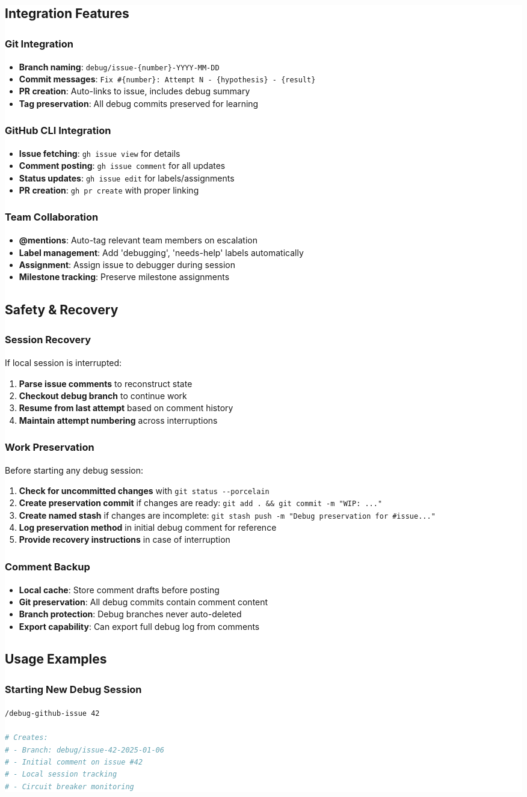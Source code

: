 ## Integration Features

### Git Integration
- **Branch naming**: `debug/issue-{number}-YYYY-MM-DD`
- **Commit messages**: `Fix #{number}: Attempt N - {hypothesis} - {result}`
- **PR creation**: Auto-links to issue, includes debug summary
- **Tag preservation**: All debug commits preserved for learning

### GitHub CLI Integration
- **Issue fetching**: `gh issue view` for details
- **Comment posting**: `gh issue comment` for all updates
- **Status updates**: `gh issue edit` for labels/assignments
- **PR creation**: `gh pr create` with proper linking

### Team Collaboration
- **@mentions**: Auto-tag relevant team members on escalation
- **Label management**: Add 'debugging', 'needs-help' labels automatically
- **Assignment**: Assign issue to debugger during session
- **Milestone tracking**: Preserve milestone assignments

## Safety & Recovery

### Session Recovery
If local session is interrupted:
1. **Parse issue comments** to reconstruct state
2. **Checkout debug branch** to continue work
3. **Resume from last attempt** based on comment history
4. **Maintain attempt numbering** across interruptions

### Work Preservation
Before starting any debug session:
1. **Check for uncommitted changes** with `git status --porcelain`
2. **Create preservation commit** if changes are ready: `git add . && git commit -m "WIP: ..."`
3. **Create named stash** if changes are incomplete: `git stash push -m "Debug preservation for #issue..."`
4. **Log preservation method** in initial debug comment for reference
5. **Provide recovery instructions** in case of interruption

### Comment Backup
- **Local cache**: Store comment drafts before posting
- **Git preservation**: All debug commits contain comment content
- **Branch protection**: Debug branches never auto-deleted
- **Export capability**: Can export full debug log from comments

## Usage Examples

### Starting New Debug Session
```bash
/debug-github-issue 42

# Creates:
# - Branch: debug/issue-42-2025-01-06
# - Initial comment on issue #42
# - Local session tracking
# - Circuit breaker monitoring
```
